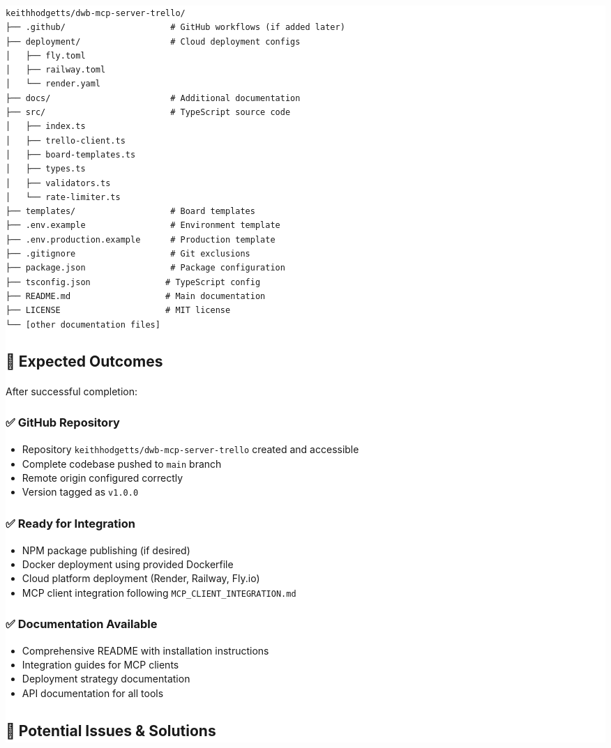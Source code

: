```
keithhodgetts/dwb-mcp-server-trello/
├── .github/                     # GitHub workflows (if added later)
├── deployment/                  # Cloud deployment configs
│   ├── fly.toml
│   ├── railway.toml
│   └── render.yaml
├── docs/                        # Additional documentation
├── src/                         # TypeScript source code
│   ├── index.ts
│   ├── trello-client.ts
│   ├── board-templates.ts
│   ├── types.ts
│   ├── validators.ts
│   └── rate-limiter.ts
├── templates/                   # Board templates
├── .env.example                 # Environment template
├── .env.production.example      # Production template
├── .gitignore                   # Git exclusions
├── package.json                 # Package configuration
├── tsconfig.json               # TypeScript config
├── README.md                   # Main documentation
├── LICENSE                     # MIT license
└── [other documentation files]
```

## 🎯 Expected Outcomes

After successful completion:

### ✅ GitHub Repository
- Repository `keithhodgetts/dwb-mcp-server-trello` created and accessible
- Complete codebase pushed to `main` branch
- Remote origin configured correctly
- Version tagged as `v1.0.0`

### ✅ Ready for Integration
- NPM package publishing (if desired)
- Docker deployment using provided Dockerfile
- Cloud platform deployment (Render, Railway, Fly.io)
- MCP client integration following `MCP_CLIENT_INTEGRATION.md`

### ✅ Documentation Available
- Comprehensive README with installation instructions
- Integration guides for MCP clients
- Deployment strategy documentation
- API documentation for all tools

## 🚨 Potential Issues & Solutions
